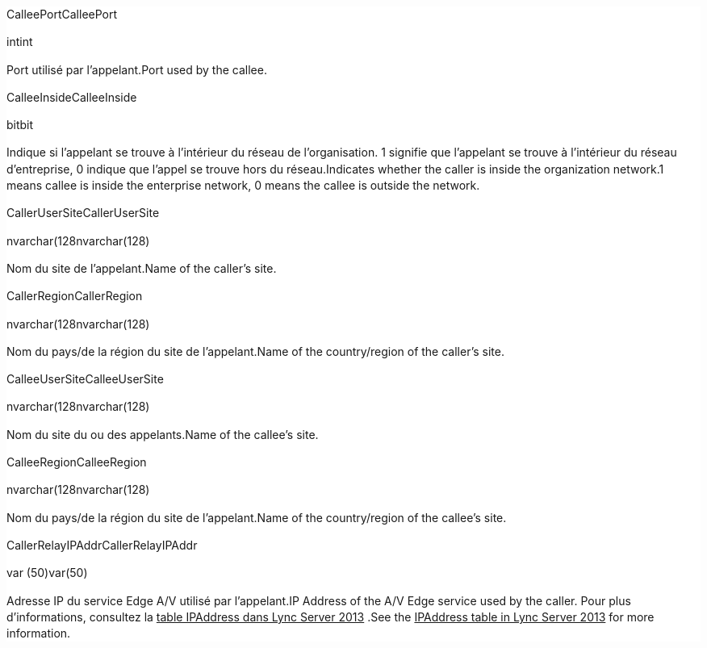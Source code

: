 <td><p><span data-ttu-id="7cb41-234">CalleePort</span><span class="sxs-lookup"><span data-stu-id="7cb41-234">CalleePort</span></span></p></td>
<td><p><span data-ttu-id="7cb41-235">int</span><span class="sxs-lookup"><span data-stu-id="7cb41-235">int</span></span></p></td>
<td><p><span data-ttu-id="7cb41-236">Port utilisé par l’appelant.</span><span class="sxs-lookup"><span data-stu-id="7cb41-236">Port used by the callee.</span></span></p></td>
</tr>
<tr class="odd">
<td><p><span data-ttu-id="7cb41-237">CalleeInside</span><span class="sxs-lookup"><span data-stu-id="7cb41-237">CalleeInside</span></span></p></td>
<td><p><span data-ttu-id="7cb41-238">bit</span><span class="sxs-lookup"><span data-stu-id="7cb41-238">bit</span></span></p></td>
<td><p><span data-ttu-id="7cb41-239">Indique si l’appelant se trouve à l’intérieur du réseau de l’organisation. 1 signifie que l’appelant se trouve à l’intérieur du réseau d’entreprise, 0 indique que l’appel se trouve hors du réseau.</span><span class="sxs-lookup"><span data-stu-id="7cb41-239">Indicates whether the caller is inside the organization network.1 means callee is inside the enterprise network, 0 means the callee is outside the network.</span></span></p></td>
</tr>
<tr class="even">
<td><p><span data-ttu-id="7cb41-240">CallerUserSite</span><span class="sxs-lookup"><span data-stu-id="7cb41-240">CallerUserSite</span></span></p></td>
<td><p><span data-ttu-id="7cb41-241">nvarchar(128</span><span class="sxs-lookup"><span data-stu-id="7cb41-241">nvarchar(128)</span></span></p></td>
<td><p><span data-ttu-id="7cb41-242">Nom du site de l’appelant.</span><span class="sxs-lookup"><span data-stu-id="7cb41-242">Name of the caller’s site.</span></span></p></td>
</tr>
<tr class="odd">
<td><p><span data-ttu-id="7cb41-243">CallerRegion</span><span class="sxs-lookup"><span data-stu-id="7cb41-243">CallerRegion</span></span></p></td>
<td><p><span data-ttu-id="7cb41-244">nvarchar(128</span><span class="sxs-lookup"><span data-stu-id="7cb41-244">nvarchar(128)</span></span></p></td>
<td><p><span data-ttu-id="7cb41-245">Nom du pays/de la région du site de l’appelant.</span><span class="sxs-lookup"><span data-stu-id="7cb41-245">Name of the country/region of the caller’s site.</span></span></p></td>
</tr>
<tr class="even">
<td><p><span data-ttu-id="7cb41-246">CalleeUserSite</span><span class="sxs-lookup"><span data-stu-id="7cb41-246">CalleeUserSite</span></span></p></td>
<td><p><span data-ttu-id="7cb41-247">nvarchar(128</span><span class="sxs-lookup"><span data-stu-id="7cb41-247">nvarchar(128)</span></span></p></td>
<td><p><span data-ttu-id="7cb41-248">Nom du site du ou des appelants.</span><span class="sxs-lookup"><span data-stu-id="7cb41-248">Name of the callee’s site.</span></span></p></td>
</tr>
<tr class="odd">
<td><p><span data-ttu-id="7cb41-249">CalleeRegion</span><span class="sxs-lookup"><span data-stu-id="7cb41-249">CalleeRegion</span></span></p></td>
<td><p><span data-ttu-id="7cb41-250">nvarchar(128</span><span class="sxs-lookup"><span data-stu-id="7cb41-250">nvarchar(128)</span></span></p></td>
<td><p><span data-ttu-id="7cb41-251">Nom du pays/de la région du site de l’appelant.</span><span class="sxs-lookup"><span data-stu-id="7cb41-251">Name of the country/region of the callee’s site.</span></span></p></td>
</tr>
<tr class="even">
<td><p><span data-ttu-id="7cb41-252">CallerRelayIPAddr</span><span class="sxs-lookup"><span data-stu-id="7cb41-252">CallerRelayIPAddr</span></span></p></td>
<td><p><span data-ttu-id="7cb41-253">var (50)</span><span class="sxs-lookup"><span data-stu-id="7cb41-253">var(50)</span></span></p></td>
<td><p><span data-ttu-id="7cb41-254">Adresse IP du service Edge A/V utilisé par l’appelant.</span><span class="sxs-lookup"><span data-stu-id="7cb41-254">IP Address of the A/V Edge service used by the caller.</span></span> <span data-ttu-id="7cb41-255">Pour plus d’informations, consultez la <a href="lync-server-2013-ipaddress-table.md">table IPAddress dans Lync Server 2013</a> .</span><span class="sxs-lookup"><span data-stu-id="7cb41-255">See the <a href="lync-server-2013-ipaddress-table.md">IPAddress table in Lync Server 2013</a> for more information.</span></span></p></td>
</tr>